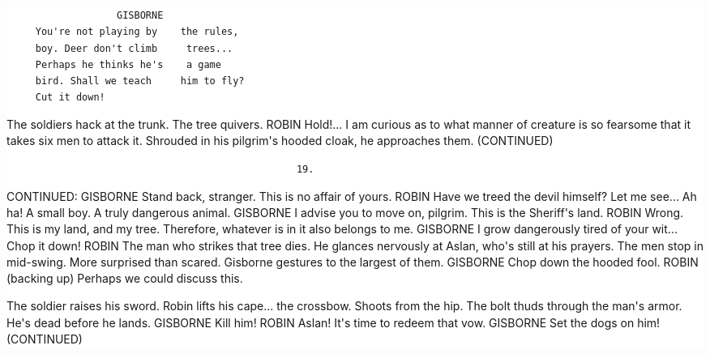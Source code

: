                       GISBORNE
         You're not playing by    the rules,
         boy. Deer don't climb     trees...
         Perhaps he thinks he's    a game
         bird. Shall we teach     him to fly?
         Cut it down!
The soldiers hack at the trunk.    The tree quivers.
                       ROBIN
         Hold!... I am curious as to what
         manner of creature is so fearsome
         that it takes six men to attack
         it.
Shrouded in his pilgrim's hooded cloak, he approaches
them.
                                             (CONTINUED)

                                                      19.
CONTINUED:
                       GISBORNE
         Stand back, stranger. This is no
         affair of yours.
                       ROBIN
         Have we treed the devil himself?
         Let me see... Ah ha! A small boy.
         A truly dangerous animal.
                       GISBORNE
         I advise you to move on, pilgrim.
         This is the Sheriff's land.
                       ROBIN
         Wrong. This is my land, and my
         tree. Therefore, whatever is in
         it also belongs to me.
                       GISBORNE
         I grow dangerously tired of your
         wit... Chop it down!
                       ROBIN
         The man who strikes that tree
         dies.
He glances nervously at Aslan, who's still at his
prayers. The men stop in mid-swing. More surprised
than scared. Gisborne gestures to the largest of them.
                       GISBORNE
         Chop down the hooded fool.
                       ROBIN
                (backing up)
         Perhaps we could discuss this.

The soldier raises his sword. Robin lifts his cape...
the crossbow. Shoots from the hip. The bolt thuds
through the man's armor. He's dead before he lands.
                       GISBORNE
         Kill him!
                        ROBIN
         Aslan!   It's time to redeem that
         vow.
                       GISBORNE
         Set the dogs on him!
                                             (CONTINUED)
